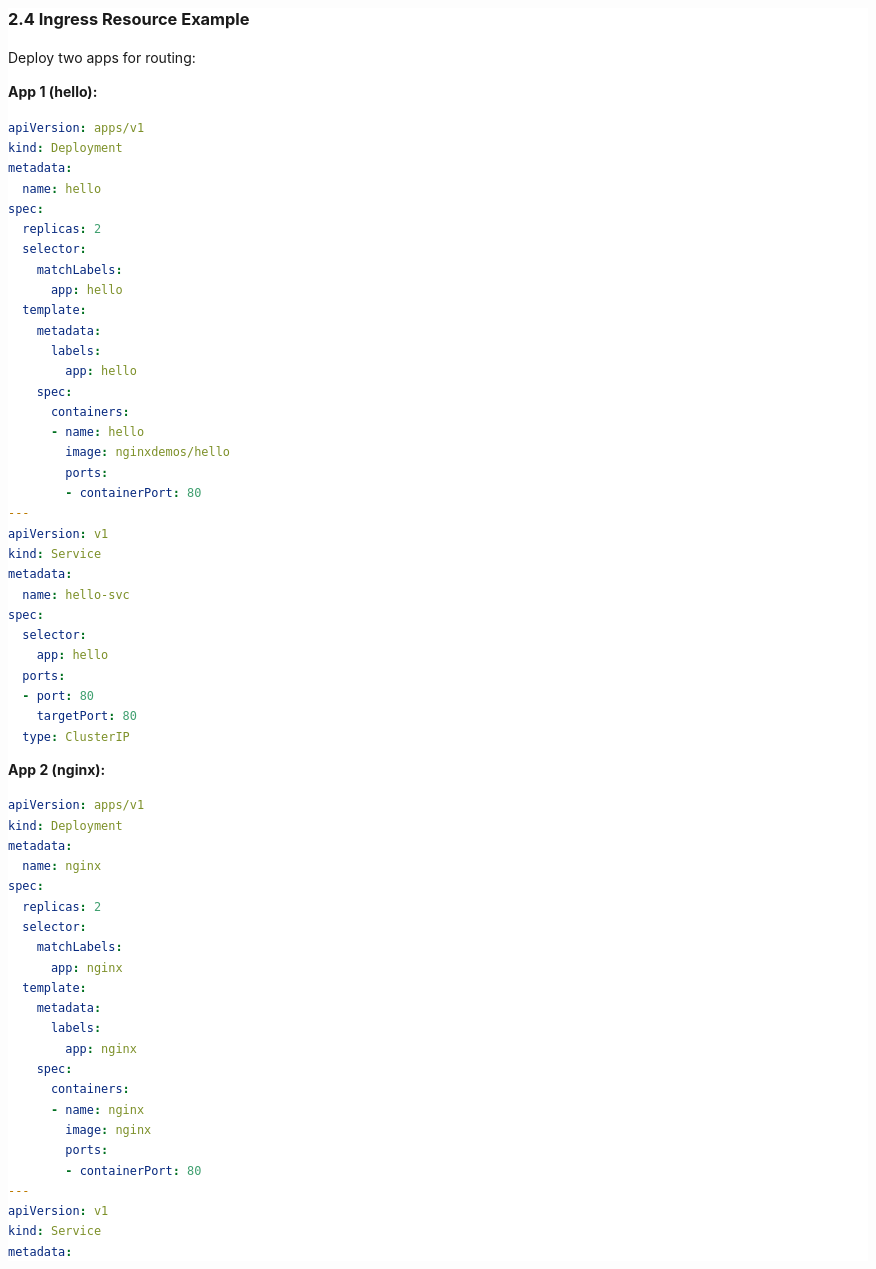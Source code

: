 ### **2.4 Ingress Resource Example**

Deploy two apps for routing:

**App 1 (hello):**

```yaml
apiVersion: apps/v1
kind: Deployment
metadata:
  name: hello
spec:
  replicas: 2
  selector:
    matchLabels:
      app: hello
  template:
    metadata:
      labels:
        app: hello
    spec:
      containers:
      - name: hello
        image: nginxdemos/hello
        ports:
        - containerPort: 80
---
apiVersion: v1
kind: Service
metadata:
  name: hello-svc
spec:
  selector:
    app: hello
  ports:
  - port: 80
    targetPort: 80
  type: ClusterIP
```

**App 2 (nginx):**

```yaml
apiVersion: apps/v1
kind: Deployment
metadata:
  name: nginx
spec:
  replicas: 2
  selector:
    matchLabels:
      app: nginx
  template:
    metadata:
      labels:
        app: nginx
    spec:
      containers:
      - name: nginx
        image: nginx
        ports:
        - containerPort: 80
---
apiVersion: v1
kind: Service
metadata:
```